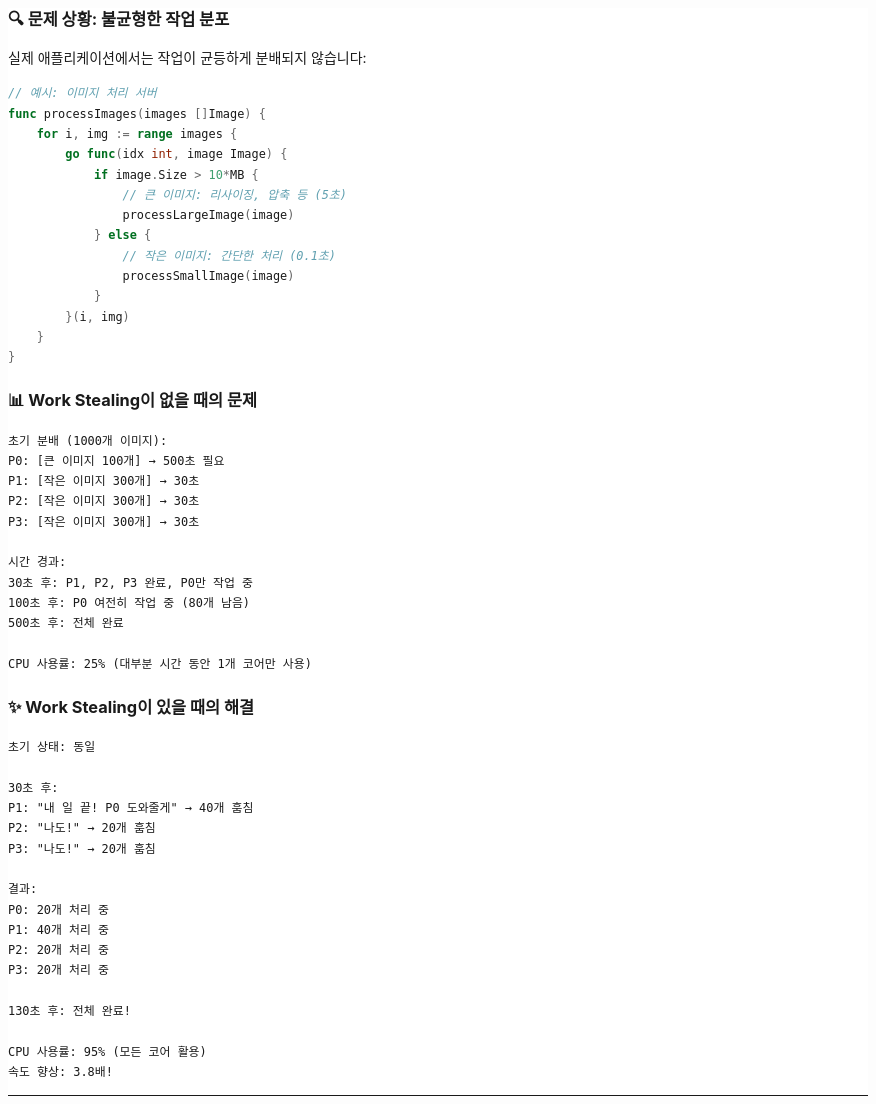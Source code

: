 ### 🔍 문제 상황: 불균형한 작업 분포

실제 애플리케이션에서는 작업이 균등하게 분배되지 않습니다:

```go
// 예시: 이미지 처리 서버
func processImages(images []Image) {
    for i, img := range images {
        go func(idx int, image Image) {
            if image.Size > 10*MB {
                // 큰 이미지: 리사이징, 압축 등 (5초)
                processLargeImage(image)
            } else {
                // 작은 이미지: 간단한 처리 (0.1초)
                processSmallImage(image)
            }
        }(i, img)
    }
}
```

### 📊 Work Stealing이 없을 때의 문제

```
초기 분배 (1000개 이미지):
P0: [큰 이미지 100개] → 500초 필요
P1: [작은 이미지 300개] → 30초
P2: [작은 이미지 300개] → 30초
P3: [작은 이미지 300개] → 30초

시간 경과:
30초 후: P1, P2, P3 완료, P0만 작업 중
100초 후: P0 여전히 작업 중 (80개 남음)
500초 후: 전체 완료

CPU 사용률: 25% (대부분 시간 동안 1개 코어만 사용)
```

### ✨ Work Stealing이 있을 때의 해결

```
초기 상태: 동일

30초 후:
P1: "내 일 끝! P0 도와줄게" → 40개 훔침
P2: "나도!" → 20개 훔침
P3: "나도!" → 20개 훔침

결과:
P0: 20개 처리 중
P1: 40개 처리 중
P2: 20개 처리 중
P3: 20개 처리 중

130초 후: 전체 완료!

CPU 사용률: 95% (모든 코어 활용)
속도 향상: 3.8배!
```

---